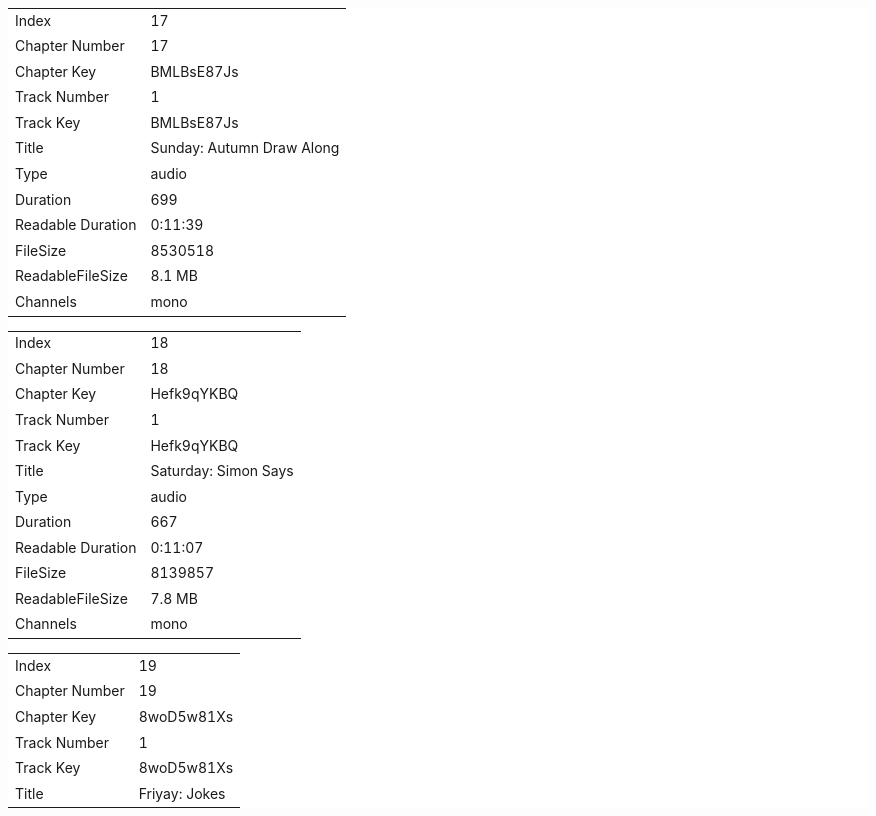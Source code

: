 |  |  |
| - | - |
| Index | 17 |
| Chapter Number | 17 |
| Chapter Key | BMLBsE87Js |
| Track Number | 1 |
| Track Key | BMLBsE87Js |
| Title | Sunday: Autumn Draw Along |
| Type | audio |
| Duration | 699 |
| Readable Duration | 0:11:39 |
| FileSize | 8530518 |
| ReadableFileSize | 8.1 MB |
| Channels | mono |

|  |  |
| - | - |
| Index | 18 |
| Chapter Number | 18 |
| Chapter Key | Hefk9qYKBQ |
| Track Number | 1 |
| Track Key | Hefk9qYKBQ |
| Title | Saturday: Simon Says |
| Type | audio |
| Duration | 667 |
| Readable Duration | 0:11:07 |
| FileSize | 8139857 |
| ReadableFileSize | 7.8 MB |
| Channels | mono |

|  |  |
| - | - |
| Index | 19 |
| Chapter Number | 19 |
| Chapter Key | 8woD5w81Xs |
| Track Number | 1 |
| Track Key | 8woD5w81Xs |
| Title | Friyay: Jokes |